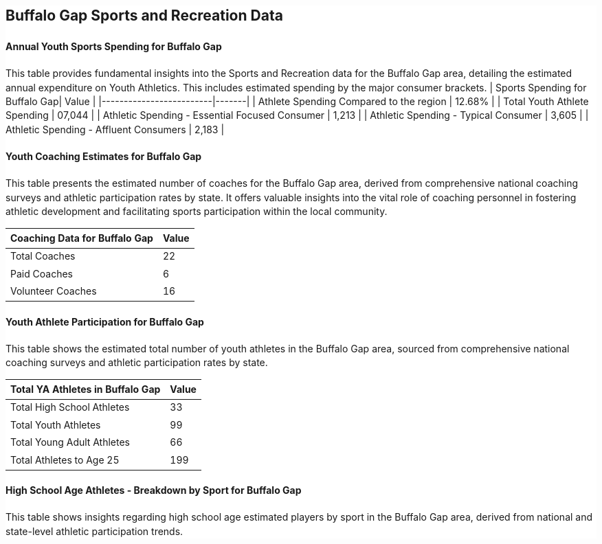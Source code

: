 ## Buffalo Gap Sports and Recreation Data

#### Annual Youth Sports Spending for Buffalo Gap

This table provides fundamental insights into the Sports and Recreation data for the Buffalo Gap area, detailing the estimated annual expenditure on Youth Athletics. This includes estimated spending by the major consumer brackets. 
| Sports Spending for Buffalo Gap| Value |
|-------------------------|-------|
| Athlete Spending Compared to the region | 12.68% |
| Total Youth Athlete Spending | 07,044 |
| Athletic Spending - Essential Focused Consumer | 1,213 |
| Athletic Spending - Typical Consumer | 3,605 |
| Athletic Spending - Affluent Consumers | 2,183 |

#### Youth Coaching Estimates for Buffalo Gap

This table presents the estimated number of coaches for the Buffalo Gap area, derived from comprehensive national coaching surveys and athletic participation rates by state. It offers valuable insights into the vital role of coaching personnel in fostering athletic development and facilitating sports participation within the local community.

| Coaching Data for Buffalo Gap | Value |
|-------------|-------|
| Total Coaches | 22 |
| Paid Coaches | 6 |
| Volunteer Coaches | 16 |

#### Youth Athlete Participation for Buffalo Gap

This table shows the estimated total number of youth athletes in the Buffalo Gap area, sourced from comprehensive national coaching surveys and athletic participation rates by state.

| Total YA Athletes in Buffalo Gap | Value |
|-------------|-------|
| Total High School Athletes | 33 |
| Total Youth Athletes | 99 |
| Total Young Adult Athletes | 66 |
| Total Athletes to Age 25 | 199 |

#### High School Age Athletes - Breakdown by Sport for Buffalo Gap

This table shows insights regarding high school age estimated players by sport in the Buffalo Gap area, derived from national and state-level athletic participation trends. 
